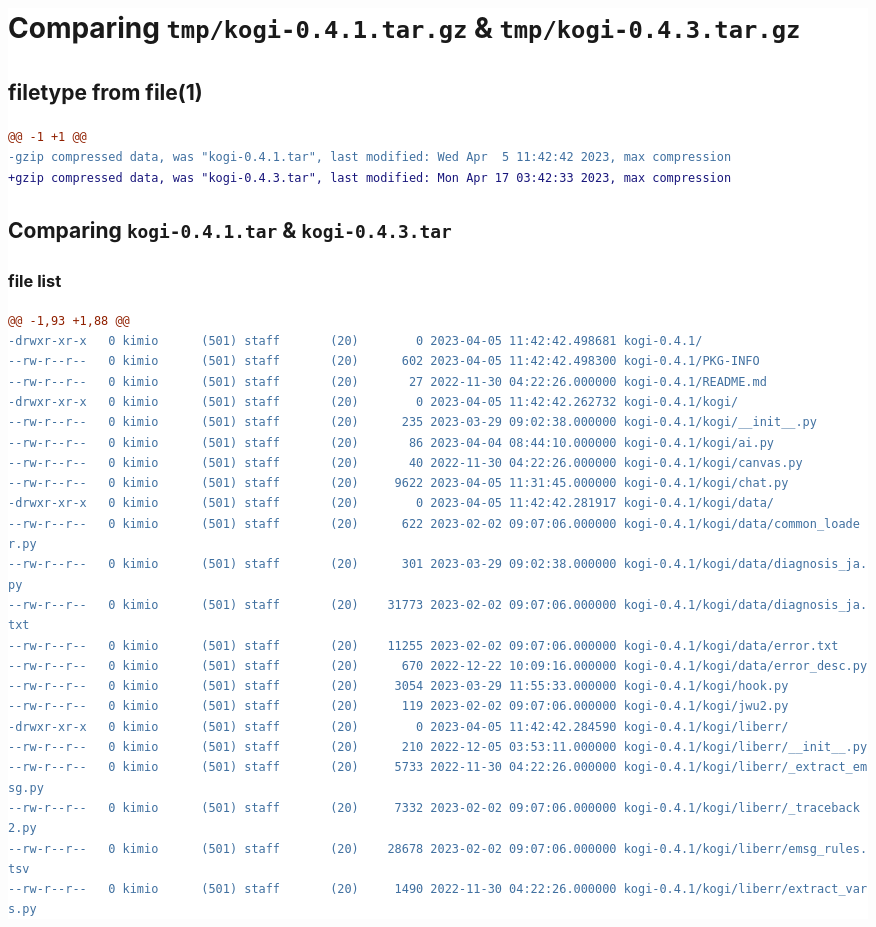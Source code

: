 # Comparing `tmp/kogi-0.4.1.tar.gz` & `tmp/kogi-0.4.3.tar.gz`

## filetype from file(1)

```diff
@@ -1 +1 @@
-gzip compressed data, was "kogi-0.4.1.tar", last modified: Wed Apr  5 11:42:42 2023, max compression
+gzip compressed data, was "kogi-0.4.3.tar", last modified: Mon Apr 17 03:42:33 2023, max compression
```

## Comparing `kogi-0.4.1.tar` & `kogi-0.4.3.tar`

### file list

```diff
@@ -1,93 +1,88 @@
-drwxr-xr-x   0 kimio      (501) staff       (20)        0 2023-04-05 11:42:42.498681 kogi-0.4.1/
--rw-r--r--   0 kimio      (501) staff       (20)      602 2023-04-05 11:42:42.498300 kogi-0.4.1/PKG-INFO
--rw-r--r--   0 kimio      (501) staff       (20)       27 2022-11-30 04:22:26.000000 kogi-0.4.1/README.md
-drwxr-xr-x   0 kimio      (501) staff       (20)        0 2023-04-05 11:42:42.262732 kogi-0.4.1/kogi/
--rw-r--r--   0 kimio      (501) staff       (20)      235 2023-03-29 09:02:38.000000 kogi-0.4.1/kogi/__init__.py
--rw-r--r--   0 kimio      (501) staff       (20)       86 2023-04-04 08:44:10.000000 kogi-0.4.1/kogi/ai.py
--rw-r--r--   0 kimio      (501) staff       (20)       40 2022-11-30 04:22:26.000000 kogi-0.4.1/kogi/canvas.py
--rw-r--r--   0 kimio      (501) staff       (20)     9622 2023-04-05 11:31:45.000000 kogi-0.4.1/kogi/chat.py
-drwxr-xr-x   0 kimio      (501) staff       (20)        0 2023-04-05 11:42:42.281917 kogi-0.4.1/kogi/data/
--rw-r--r--   0 kimio      (501) staff       (20)      622 2023-02-02 09:07:06.000000 kogi-0.4.1/kogi/data/common_loader.py
--rw-r--r--   0 kimio      (501) staff       (20)      301 2023-03-29 09:02:38.000000 kogi-0.4.1/kogi/data/diagnosis_ja.py
--rw-r--r--   0 kimio      (501) staff       (20)    31773 2023-02-02 09:07:06.000000 kogi-0.4.1/kogi/data/diagnosis_ja.txt
--rw-r--r--   0 kimio      (501) staff       (20)    11255 2023-02-02 09:07:06.000000 kogi-0.4.1/kogi/data/error.txt
--rw-r--r--   0 kimio      (501) staff       (20)      670 2022-12-22 10:09:16.000000 kogi-0.4.1/kogi/data/error_desc.py
--rw-r--r--   0 kimio      (501) staff       (20)     3054 2023-03-29 11:55:33.000000 kogi-0.4.1/kogi/hook.py
--rw-r--r--   0 kimio      (501) staff       (20)      119 2023-02-02 09:07:06.000000 kogi-0.4.1/kogi/jwu2.py
-drwxr-xr-x   0 kimio      (501) staff       (20)        0 2023-04-05 11:42:42.284590 kogi-0.4.1/kogi/liberr/
--rw-r--r--   0 kimio      (501) staff       (20)      210 2022-12-05 03:53:11.000000 kogi-0.4.1/kogi/liberr/__init__.py
--rw-r--r--   0 kimio      (501) staff       (20)     5733 2022-11-30 04:22:26.000000 kogi-0.4.1/kogi/liberr/_extract_emsg.py
--rw-r--r--   0 kimio      (501) staff       (20)     7332 2023-02-02 09:07:06.000000 kogi-0.4.1/kogi/liberr/_traceback2.py
--rw-r--r--   0 kimio      (501) staff       (20)    28678 2023-02-02 09:07:06.000000 kogi-0.4.1/kogi/liberr/emsg_rules.tsv
--rw-r--r--   0 kimio      (501) staff       (20)     1490 2022-11-30 04:22:26.000000 kogi-0.4.1/kogi/liberr/extract_vars.py
```